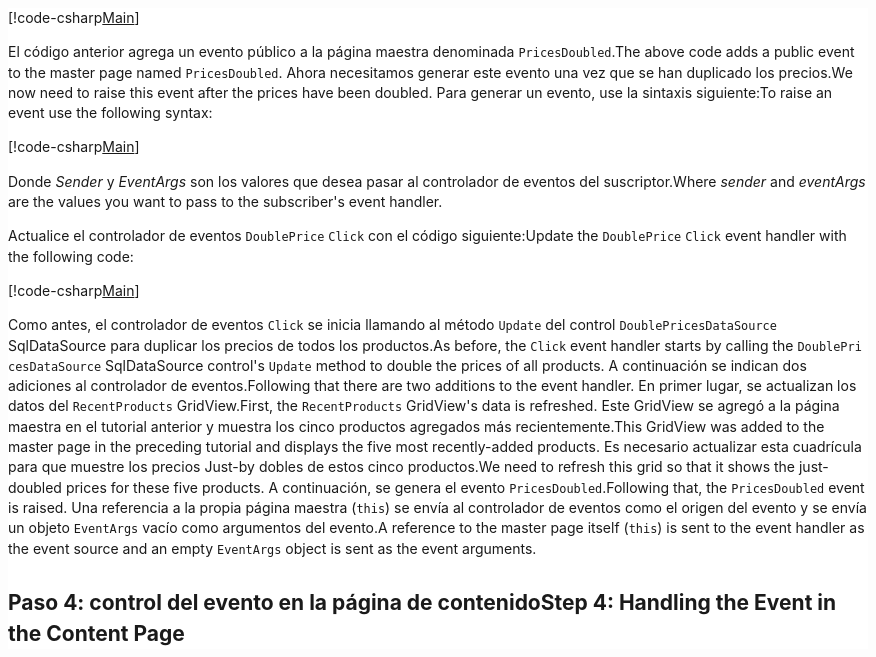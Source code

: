 [!code-csharp[Main](interacting-with-the-content-page-from-the-master-page-cs/samples/sample7.cs)]

<span data-ttu-id="c4abf-214">El código anterior agrega un evento público a la página maestra denominada `PricesDoubled`.</span><span class="sxs-lookup"><span data-stu-id="c4abf-214">The above code adds a public event to the master page named `PricesDoubled`.</span></span> <span data-ttu-id="c4abf-215">Ahora necesitamos generar este evento una vez que se han duplicado los precios.</span><span class="sxs-lookup"><span data-stu-id="c4abf-215">We now need to raise this event after the prices have been doubled.</span></span> <span data-ttu-id="c4abf-216">Para generar un evento, use la sintaxis siguiente:</span><span class="sxs-lookup"><span data-stu-id="c4abf-216">To raise an event use the following syntax:</span></span>

[!code-csharp[Main](interacting-with-the-content-page-from-the-master-page-cs/samples/sample8.cs)]

<span data-ttu-id="c4abf-217">Donde *Sender* y *EventArgs* son los valores que desea pasar al controlador de eventos del suscriptor.</span><span class="sxs-lookup"><span data-stu-id="c4abf-217">Where *sender* and *eventArgs* are the values you want to pass to the subscriber's event handler.</span></span>

<span data-ttu-id="c4abf-218">Actualice el controlador de eventos `DoublePrice` `Click` con el código siguiente:</span><span class="sxs-lookup"><span data-stu-id="c4abf-218">Update the `DoublePrice` `Click` event handler with the following code:</span></span>

[!code-csharp[Main](interacting-with-the-content-page-from-the-master-page-cs/samples/sample9.cs)]

<span data-ttu-id="c4abf-219">Como antes, el controlador de eventos `Click` se inicia llamando al método `Update` del control `DoublePricesDataSource` SqlDataSource para duplicar los precios de todos los productos.</span><span class="sxs-lookup"><span data-stu-id="c4abf-219">As before, the `Click` event handler starts by calling the `DoublePricesDataSource` SqlDataSource control's `Update` method to double the prices of all products.</span></span> <span data-ttu-id="c4abf-220">A continuación se indican dos adiciones al controlador de eventos.</span><span class="sxs-lookup"><span data-stu-id="c4abf-220">Following that there are two additions to the event handler.</span></span> <span data-ttu-id="c4abf-221">En primer lugar, se actualizan los datos del `RecentProducts` GridView.</span><span class="sxs-lookup"><span data-stu-id="c4abf-221">First, the `RecentProducts` GridView's data is refreshed.</span></span> <span data-ttu-id="c4abf-222">Este GridView se agregó a la página maestra en el tutorial anterior y muestra los cinco productos agregados más recientemente.</span><span class="sxs-lookup"><span data-stu-id="c4abf-222">This GridView was added to the master page in the preceding tutorial and displays the five most recently-added products.</span></span> <span data-ttu-id="c4abf-223">Es necesario actualizar esta cuadrícula para que muestre los precios Just-by dobles de estos cinco productos.</span><span class="sxs-lookup"><span data-stu-id="c4abf-223">We need to refresh this grid so that it shows the just-doubled prices for these five products.</span></span> <span data-ttu-id="c4abf-224">A continuación, se genera el evento `PricesDoubled`.</span><span class="sxs-lookup"><span data-stu-id="c4abf-224">Following that, the `PricesDoubled` event is raised.</span></span> <span data-ttu-id="c4abf-225">Una referencia a la propia página maestra (`this`) se envía al controlador de eventos como el origen del evento y se envía un objeto `EventArgs` vacío como argumentos del evento.</span><span class="sxs-lookup"><span data-stu-id="c4abf-225">A reference to the master page itself (`this`) is sent to the event handler as the event source and an empty `EventArgs` object is sent as the event arguments.</span></span>

## <a name="step-4-handling-the-event-in-the-content-page"></a><span data-ttu-id="c4abf-226">Paso 4: control del evento en la página de contenido</span><span class="sxs-lookup"><span data-stu-id="c4abf-226">Step 4: Handling the Event in the Content Page</span></span>
